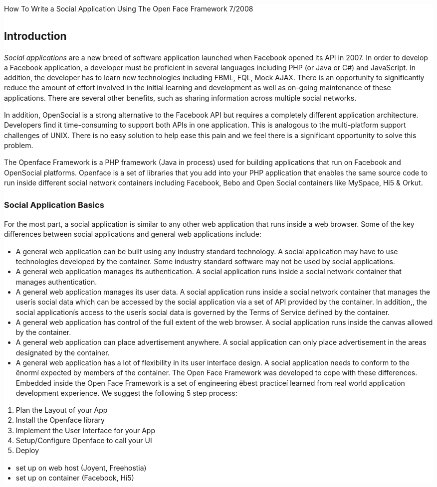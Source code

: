 How To Write a Social Application Using The Open Face Framework
7/2008

## Introduction ##
_Social applications_ are a new breed of software application launched when Facebook opened its API in 2007.  In order to develop a Facebook application, a developer must be proficient in several languages including PHP (or Java or C#) and JavaScript. In addition, the developer has to learn new technologies including FBML, FQL, Mock AJAX. There is an opportunity to significantly reduce the amount of effort involved in the initial learning and development as well as on-going maintenance of these applications. There are several other benefits, such as sharing information across multiple social networks.

In addition, OpenSocial is a strong alternative to the Facebook API but requires a completely different application architecture. Developers find it time-consuming to support both APIs in one application. This is analogous to the multi-platform support challenges of UNIX. There is no easy solution to help ease this pain and we feel there is a significant opportunity to solve this problem.

The Openface Framework is a PHP framework (Java in process) used for building applications that run on Facebook and OpenSocial platforms. Openface is a set of libraries that you add into your PHP application that enables the same source code to run inside different social network containers including Facebook, Bebo and Open Social containers like MySpace, Hi5 & Orkut.

### Social Application Basics ###
For the most part, a social application is similar to any other web application that runs inside a web browser.  Some of the key differences between social applications and general web applications include:

  * A general web application can be built using any industry standard technology.  A social application may have to use technologies developed by the container.  Some industry standard software may not be used by social applications.
  * A general web application manages its authentication.  A social application runs inside a social network container that manages authentication.
  * A general web application manages its user data.  A social application runs inside a social network container that manages the userís social data which can be accessed by the social application via a set of API provided by the container.  In addition,, the social applicationís access to the userís social data is governed by the Terms of Service defined by the container.
  * A general web application has control of the full extent of the web browser.  A social application runs inside the canvas allowed by the container.
  * A general web application can place advertisement anywhere.  A social application can only place advertisement in the areas designated by the container.
  * A general web application has a lot of flexibility in its user interface design.  A social application needs to conform to the ënormí expected by members of the container.
The Open Face Framework was developed to cope with these differences.  Embedded inside the Open Face Framework is a set of engineering ëbest practiceí learned from real world application development experience.
We suggest the following 5 step process:

  1. Plan the Layout of your App
  1. Install the Openface library
  1. Implement the User Interface for your App
  1. Setup/Configure Openface to call your UI
  1. Deploy
  * set up on web host (Joyent, Freehostia)
  * set up on container (Facebook, Hi5)
